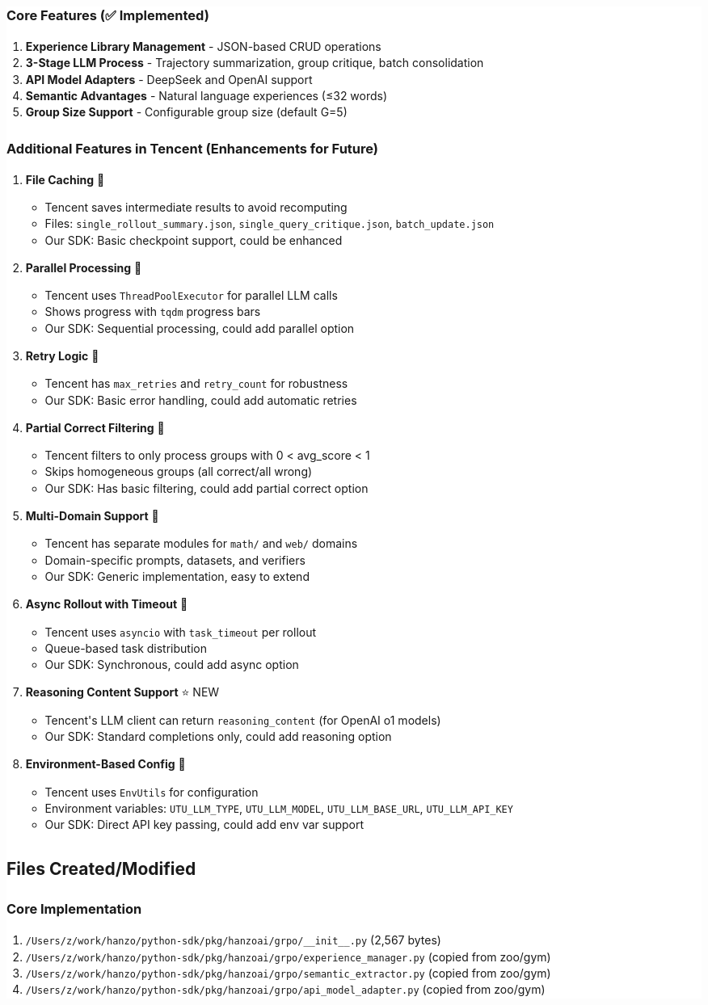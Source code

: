 ### Core Features (✅ Implemented)

1. **Experience Library Management** - JSON-based CRUD operations
2. **3-Stage LLM Process** - Trajectory summarization, group critique, batch consolidation
3. **API Model Adapters** - DeepSeek and OpenAI support
4. **Semantic Advantages** - Natural language experiences (≤32 words)
5. **Group Size Support** - Configurable group size (default G=5)

### Additional Features in Tencent (Enhancements for Future)

1. **File Caching** 🔄
   - Tencent saves intermediate results to avoid recomputing
   - Files: `single_rollout_summary.json`, `single_query_critique.json`, `batch_update.json`
   - Our SDK: Basic checkpoint support, could be enhanced

2. **Parallel Processing** 🔄
   - Tencent uses `ThreadPoolExecutor` for parallel LLM calls
   - Shows progress with `tqdm` progress bars
   - Our SDK: Sequential processing, could add parallel option

3. **Retry Logic** 🔄
   - Tencent has `max_retries` and `retry_count` for robustness
   - Our SDK: Basic error handling, could add automatic retries

4. **Partial Correct Filtering** 🔄
   - Tencent filters to only process groups with 0 < avg_score < 1
   - Skips homogeneous groups (all correct/all wrong)
   - Our SDK: Has basic filtering, could add partial correct option

5. **Multi-Domain Support** 🔄
   - Tencent has separate modules for `math/` and `web/` domains
   - Domain-specific prompts, datasets, and verifiers
   - Our SDK: Generic implementation, easy to extend

6. **Async Rollout with Timeout** 🔄
   - Tencent uses `asyncio` with `task_timeout` per rollout
   - Queue-based task distribution
   - Our SDK: Synchronous, could add async option

7. **Reasoning Content Support** ⭐ NEW
   - Tencent's LLM client can return `reasoning_content` (for OpenAI o1 models)
   - Our SDK: Standard completions only, could add reasoning option

8. **Environment-Based Config** 🔄
   - Tencent uses `EnvUtils` for configuration
   - Environment variables: `UTU_LLM_TYPE`, `UTU_LLM_MODEL`, `UTU_LLM_BASE_URL`, `UTU_LLM_API_KEY`
   - Our SDK: Direct API key passing, could add env var support

## Files Created/Modified

### Core Implementation
1. `/Users/z/work/hanzo/python-sdk/pkg/hanzoai/grpo/__init__.py` (2,567 bytes)
2. `/Users/z/work/hanzo/python-sdk/pkg/hanzoai/grpo/experience_manager.py` (copied from zoo/gym)
3. `/Users/z/work/hanzo/python-sdk/pkg/hanzoai/grpo/semantic_extractor.py` (copied from zoo/gym)
4. `/Users/z/work/hanzo/python-sdk/pkg/hanzoai/grpo/api_model_adapter.py` (copied from zoo/gym)
